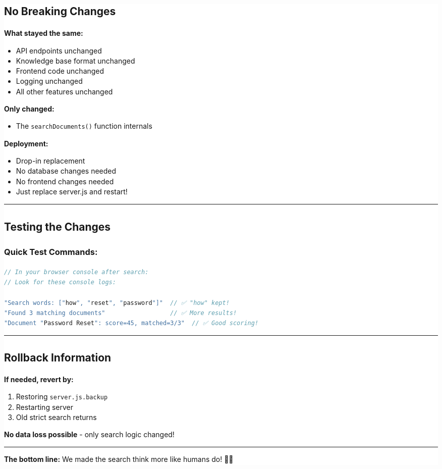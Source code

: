 
## No Breaking Changes

**What stayed the same:**

- API endpoints unchanged
- Knowledge base format unchanged
- Frontend code unchanged
- Logging unchanged
- All other features unchanged

**Only changed:**

- The `searchDocuments()` function internals

**Deployment:**

- Drop-in replacement
- No database changes needed
- No frontend changes needed
- Just replace server.js and restart!

---

## Testing the Changes

### Quick Test Commands:

```javascript
// In your browser console after search:
// Look for these console logs:

"Search words: ["how", "reset", "password"]"  // ✅ "how" kept!
"Found 3 matching documents"                  // ✅ More results!
"Document "Password Reset": score=45, matched=3/3"  // ✅ Good scoring!
```

---

## Rollback Information

**If needed, revert by:**

1. Restoring `server.js.backup`
2. Restarting server
3. Old strict search returns

**No data loss possible** - only search logic changed!

---

**The bottom line:** We made the search think more like humans do! 🧠✨
